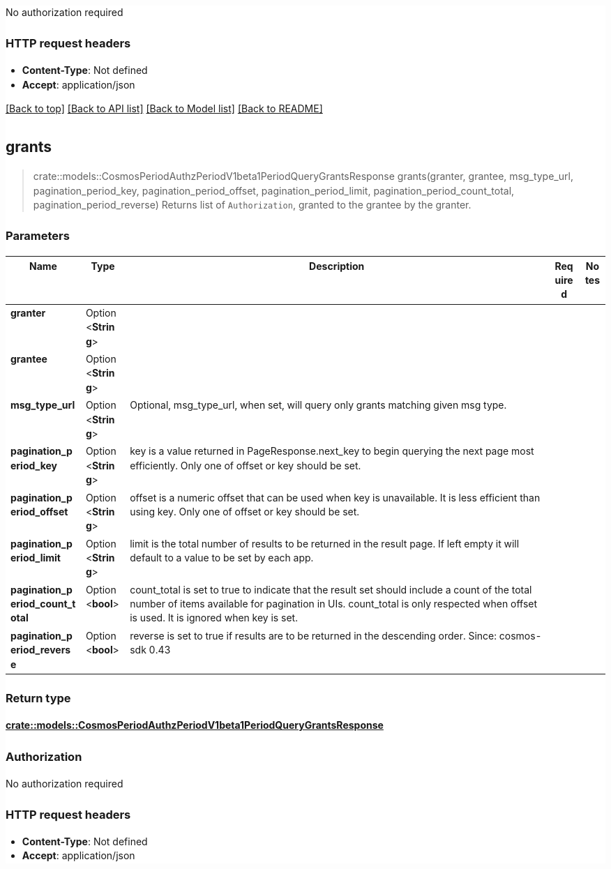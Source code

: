 No authorization required

### HTTP request headers

- **Content-Type**: Not defined
- **Accept**: application/json

[[Back to top]](#) [[Back to API list]](../README.md#documentation-for-api-endpoints) [[Back to Model list]](../README.md#documentation-for-models) [[Back to README]](../README.md)


## grants

> crate::models::CosmosPeriodAuthzPeriodV1beta1PeriodQueryGrantsResponse grants(granter, grantee, msg_type_url, pagination_period_key, pagination_period_offset, pagination_period_limit, pagination_period_count_total, pagination_period_reverse)
Returns list of `Authorization`, granted to the grantee by the granter.

### Parameters


Name | Type | Description  | Required | Notes
------------- | ------------- | ------------- | ------------- | -------------
**granter** | Option<**String**> |  |  |
**grantee** | Option<**String**> |  |  |
**msg_type_url** | Option<**String**> | Optional, msg_type_url, when set, will query only grants matching given msg type. |  |
**pagination_period_key** | Option<**String**> | key is a value returned in PageResponse.next_key to begin querying the next page most efficiently. Only one of offset or key should be set. |  |
**pagination_period_offset** | Option<**String**> | offset is a numeric offset that can be used when key is unavailable. It is less efficient than using key. Only one of offset or key should be set. |  |
**pagination_period_limit** | Option<**String**> | limit is the total number of results to be returned in the result page. If left empty it will default to a value to be set by each app. |  |
**pagination_period_count_total** | Option<**bool**> | count_total is set to true  to indicate that the result set should include a count of the total number of items available for pagination in UIs. count_total is only respected when offset is used. It is ignored when key is set. |  |
**pagination_period_reverse** | Option<**bool**> | reverse is set to true if results are to be returned in the descending order.  Since: cosmos-sdk 0.43 |  |

### Return type

[**crate::models::CosmosPeriodAuthzPeriodV1beta1PeriodQueryGrantsResponse**](cosmos.authz.v1beta1.QueryGrantsResponse.md)

### Authorization

No authorization required

### HTTP request headers

- **Content-Type**: Not defined
- **Accept**: application/json
